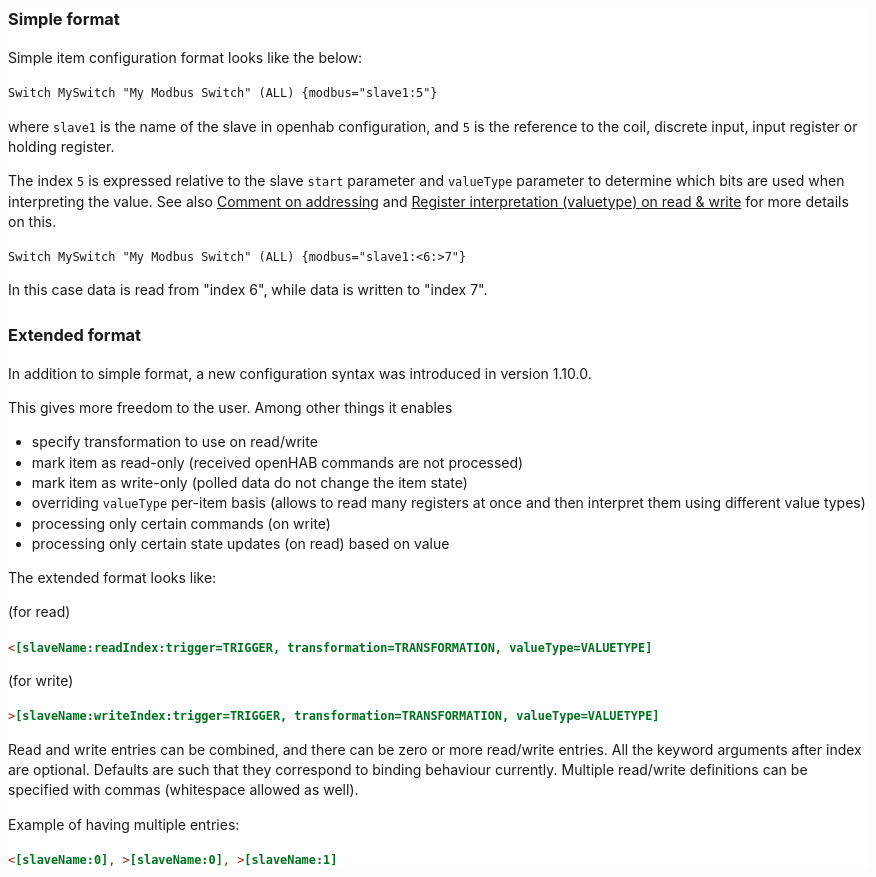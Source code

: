 ### Simple format

Simple item configuration format looks like the below:

```
Switch MySwitch "My Modbus Switch" (ALL) {modbus="slave1:5"}
```

where `slave1` is the name of the slave in openhab configuration, and `5` is the reference to the coil, discrete input, input register or holding register. 

The index `5` is expressed relative to the slave `start` parameter and `valueType` parameter to determine which bits are used when interpreting the value. See also [Comment on addressing](#Comment-on-addressing) and [Register interpretation (valuetype) on read & write](#Register-interpretation-(valuetype)-on-read-&-write) for more details on this.

```
Switch MySwitch "My Modbus Switch" (ALL) {modbus="slave1:<6:>7"}
```

In this case data is read from "index 6", while data is written to "index 7".

### Extended format

In addition to simple format, a new configuration syntax was introduced in version 1.10.0.

This gives more freedom to the user. Among other things it enables
- specify transformation to use on read/write
- mark item as read-only (received openHAB commands are not processed)
- mark item as write-only (polled data do not change the item state)
- overriding `valueType` per-item basis (allows to read many registers at once and then interpret them using different value types)
- processing only certain commands (on write)
- processing only certain state updates (on read) based on value

The extended format looks like:

(for read)

```ini
<[slaveName:readIndex:trigger=TRIGGER, transformation=TRANSFORMATION, valueType=VALUETYPE]
 ```

(for write)

```ini
>[slaveName:writeIndex:trigger=TRIGGER, transformation=TRANSFORMATION, valueType=VALUETYPE]
```

Read and write entries can be combined, and there can be zero or more read/write entries. All the keyword arguments after index are optional. Defaults are such that they correspond to binding behaviour currently. Multiple read/write definitions can be specified with commas (whitespace allowed as well).

Example of having multiple entries:

```ini
<[slaveName:0], >[slaveName:0], >[slaveName:1]
```
